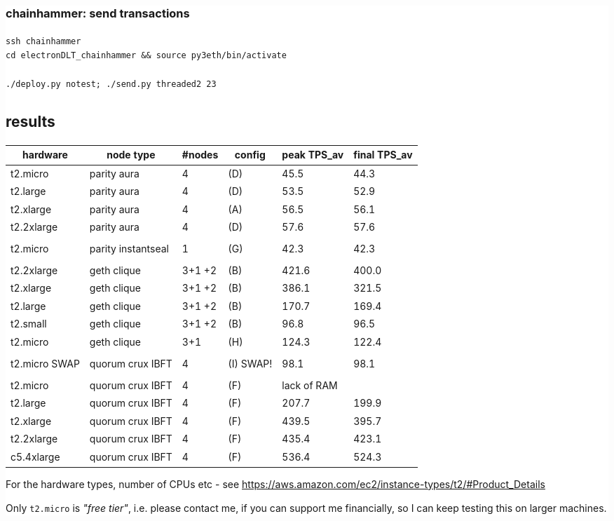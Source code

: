 ### chainhammer: send transactions
```
ssh chainhammer
cd electronDLT_chainhammer && source py3eth/bin/activate

./deploy.py notest; ./send.py threaded2 23
```

## results

| hardware  	| node type 	    | #nodes 	| config 	| peak TPS_av 	| final TPS_av 	|
|-----------	|-----------	    |--------	|--------	|-------------	|--------------	|
| t2.micro 	    | parity aura   	| 4      	| (D)    	| 45.5        	|  44.3        |
| t2.large 	    | parity aura   	| 4      	| (D)    	| 53.5        	|  52.9        |
| t2.xlarge 	| parity aura   	| 4      	| (A)    	| 56.5        	|  56.1        |
| t2.2xlarge 	| parity aura   	| 4      	| (D)    	| 57.6        	|  57.6        |
|               |                   |           |        	|         	    |              |
| t2.micro 	    | parity instantseal | 1      	| (G)    	| 42.3        	|  42.3        |
|               |                   |           |        	|         	    |              |
| t2.2xlarge 	| geth clique     	| 3+1 +2    | (B)    	| 421.6       	| 400.0        |
| t2.xlarge 	| geth clique     	| 3+1 +2    | (B)    	| 386.1       	| 321.5        |
| t2.large 	    | geth clique     	| 3+1 +2    | (B)    	| 170.7       	| 169.4        |
| t2.small 	    | geth clique     	| 3+1 +2    | (B)    	|  96.8       	|  96.5        |
| t2.micro 	    | geth clique     	| 3+1       | (H)    	| 124.3       	| 122.4        |
|               |                   |           |        	|         	    |              |
| t2.micro SWAP | quorum crux IBFT 	| 4    	    | (I) SWAP! |  98.1         |  98.1   	   |
|               |                   |           |        	|         	    |              |
| t2.micro 	    | quorum crux IBFT 	| 4    	    | (F)     	| lack of RAM   |         	   |
| t2.large 	    | quorum crux IBFT 	| 4    	    | (F)    	| 207.7      	| 199.9        |
| t2.xlarge 	| quorum crux IBFT 	| 4    	    | (F)    	| 439.5      	| 395.7        |
| t2.2xlarge 	| quorum crux IBFT 	| 4    	    | (F)    	| 435.4      	| 423.1        |
| c5.4xlarge 	| quorum crux IBFT 	| 4    	    | (F)    	| 536.4      	| 524.3        |

For the hardware types, number of CPUs etc - see https://aws.amazon.com/ec2/instance-types/t2/#Product_Details

Only `t2.micro` is *"free tier"*, i.e. please contact me, if you can support me financially, so I can keep testing this on larger machines.
